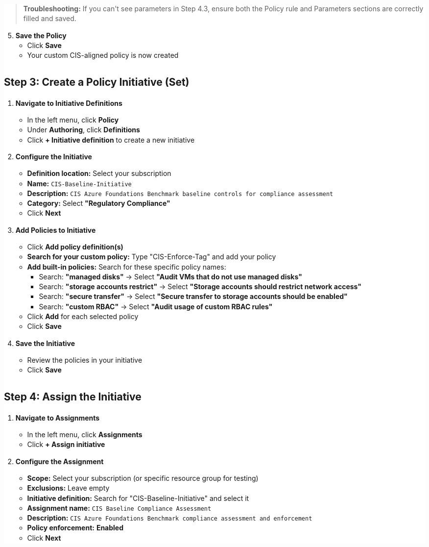    > **Troubleshooting:** If you can't see parameters in Step 4.3, ensure both the Policy rule and Parameters sections are correctly filled and saved.

5. **Save the Policy**
   - Click **Save**
   - Your custom CIS-aligned policy is now created

## Step 3: Create a Policy Initiative (Set)

1. **Navigate to Initiative Definitions**
   - In the left menu, click **Policy**
   - Under **Authoring**, click **Definitions**  
   - Click **+ Initiative definition** to create a new initiative

2. **Configure the Initiative**
   - **Definition location:** Select your subscription
   - **Name:** `CIS-Baseline-Initiative`
   - **Description:** `CIS Azure Foundations Benchmark baseline controls for compliance assessment`
   - **Category:** Select **"Regulatory Compliance"**
   - Click **Next**

3. **Add Policies to Initiative**
   - Click **Add policy definition(s)**
   - **Search for your custom policy:** Type "CIS-Enforce-Tag" and add your policy
   - **Add built-in policies:** Search for these specific policy names:
     - Search: **"managed disks"** → Select **"Audit VMs that do not use managed disks"**
     - Search: **"storage accounts restrict"** → Select **"Storage accounts should restrict network access"**  
     - Search: **"secure transfer"** → Select **"Secure transfer to storage accounts should be enabled"**
     - Search: **"custom RBAC"** → Select **"Audit usage of custom RBAC rules"**
   - Click **Add** for each selected policy
   - Click **Save**

4. **Save the Initiative**
   - Review the policies in your initiative
   - Click **Save**

## Step 4: Assign the Initiative

1. **Navigate to Assignments**
   - In the left menu, click **Assignments**
   - Click **+ Assign initiative**

2. **Configure the Assignment**
   - **Scope:** Select your subscription (or specific resource group for testing)
   - **Exclusions:** Leave empty
   - **Initiative definition:** Search for "CIS-Baseline-Initiative" and select it
   - **Assignment name:** `CIS Baseline Compliance Assessment`
   - **Description:** `CIS Azure Foundations Benchmark compliance assessment and enforcement`
   - **Policy enforcement:** **Enabled**
   - Click **Next**
